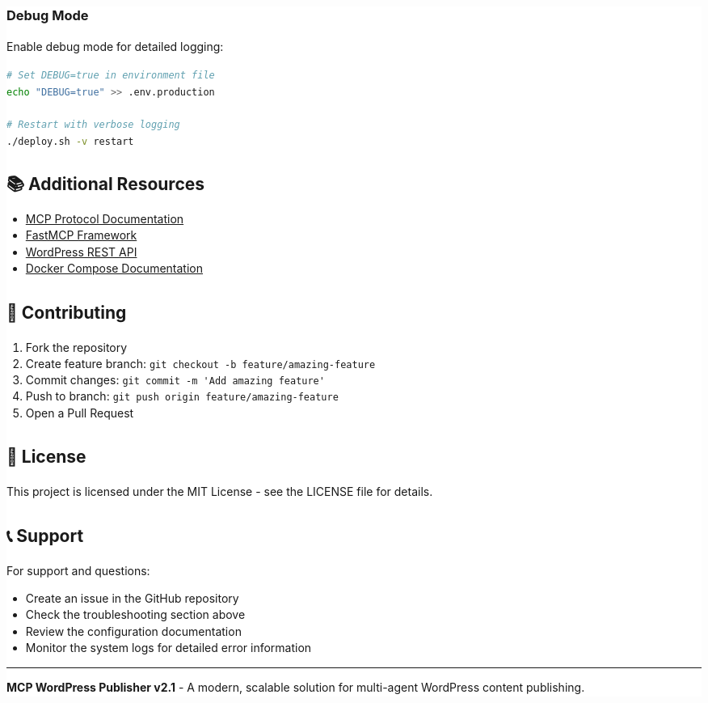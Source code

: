### Debug Mode

Enable debug mode for detailed logging:

```bash
# Set DEBUG=true in environment file
echo "DEBUG=true" >> .env.production

# Restart with verbose logging
./deploy.sh -v restart
```

## 📚 Additional Resources

- [MCP Protocol Documentation](https://modelcontextprotocol.io/)
- [FastMCP Framework](https://github.com/jlowin/fastmcp)
- [WordPress REST API](https://developer.wordpress.org/rest-api/)
- [Docker Compose Documentation](https://docs.docker.com/compose/)

## 🤝 Contributing

1. Fork the repository
2. Create feature branch: `git checkout -b feature/amazing-feature`
3. Commit changes: `git commit -m 'Add amazing feature'`
4. Push to branch: `git push origin feature/amazing-feature`
5. Open a Pull Request

## 📄 License

This project is licensed under the MIT License - see the LICENSE file for details.

## 📞 Support

For support and questions:
- Create an issue in the GitHub repository
- Check the troubleshooting section above
- Review the configuration documentation
- Monitor the system logs for detailed error information

---

**MCP WordPress Publisher v2.1** - A modern, scalable solution for multi-agent WordPress content publishing.